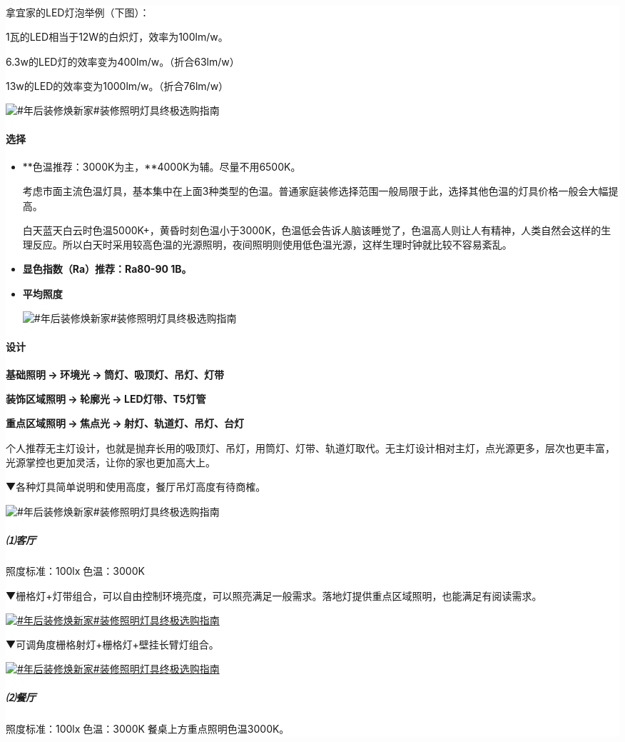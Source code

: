拿宜家的LED灯泡举例（下图）：

1瓦的LED相当于12W的白炽灯，效率为100lm/w。

6.3w的LED灯的效率变为400lm/w。（折合63lm/w）

13w的LED的效率变为1000lm/w。（折合76lm/w）

![#年后装修焕新家#装修照明灯具终极选购指南](https://qnam.smzdm.com/201802/23/5a8f00ead5d144398.jpg_e600.jpg)



#### 选择

- **色温推荐：3000K为主，**4000K为辅。尽量不用6500K。

  考虑市面主流色温灯具，基本集中在上面3种类型的色温。普通家庭装修选择范围一般局限于此，选择其他色温的灯具价格一般会大幅提高。

  白天蓝天白云时色温5000K+，黄昏时刻色温小于3000K，色温低会告诉人脑该睡觉了，色温高人则让人有精神，人类自然会这样的生理反应。所以白天时采用较高色温的光源照明，夜间照明则使用低色温光源，这样生理时钟就比较不容易紊乱。

- **显色指数（Ra）推荐：Ra80-90 1B。**

- **平均照度**

  ![#年后装修焕新家#装修照明灯具终极选购指南](https://qnam.smzdm.com/201802/23/5a8fdd0fb224d7188.png_e600.jpg)



#### 设计



**基础照明 → 环境光 → 筒灯、吸顶灯、吊灯、灯带**

**装饰区域照明 → 轮廓光 → LED灯带、T5灯管**

**重点区域照明 → 焦点光 → 射灯、轨道灯、吊灯、台灯**

个人推荐无主灯设计，也就是抛弃长用的吸顶灯、吊灯，用筒灯、灯带、轨道灯取代。无主灯设计相对主灯，点光源更多，层次也更丰富，光源掌控也更加灵活，让你的家也更加高大上。

▼各种灯具简单说明和使用高度，餐厅吊灯高度有待商榷。

![#年后装修焕新家#装修照明灯具终极选购指南](https://qnam.smzdm.com/201802/23/5a901e9daa7342173.png_e600.jpg)

##### ⑴客厅

照度标准：100lx  色温：3000K

▼栅格灯+灯带组合，可以自由控制环境亮度，可以照亮满足一般需求。落地灯提供重点区域照明，也能满足有阅读需求。

[![#年后装修焕新家#装修照明灯具终极选购指南](https://am.zdmimg.com/201802/23/5a902144b305866.jpg_e600.jpg)](https://post.smzdm.com/p/661909/pic_26/)

▼可调角度栅格射灯+栅格灯+壁挂长臂灯组合。

[![#年后装修焕新家#装修照明灯具终极选购指南](https://am.zdmimg.com/201802/23/5a9024090c9b21397.jpg_e600.jpg)](https://post.smzdm.com/p/661909/pic_27/)

##### ⑵餐厅

照度标准：100lx  色温：3000K  餐桌上方重点照明色温3000K。

